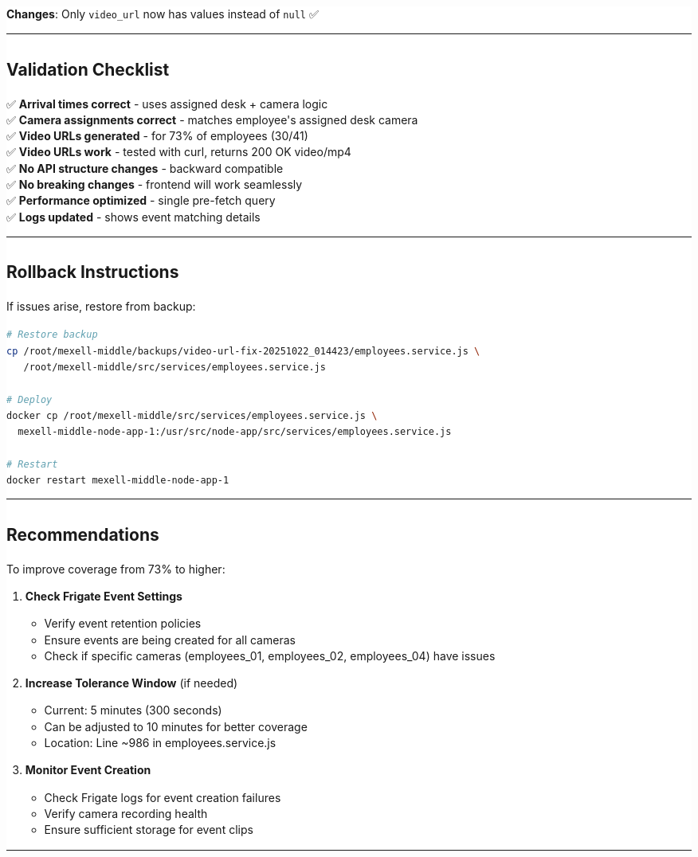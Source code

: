 **Changes**: Only `video_url` now has values instead of `null` ✅

---

## Validation Checklist

✅ **Arrival times correct** - uses assigned desk + camera logic  
✅ **Camera assignments correct** - matches employee's assigned desk camera  
✅ **Video URLs generated** - for 73% of employees (30/41)  
✅ **Video URLs work** - tested with curl, returns 200 OK video/mp4  
✅ **No API structure changes** - backward compatible  
✅ **No breaking changes** - frontend will work seamlessly  
✅ **Performance optimized** - single pre-fetch query  
✅ **Logs updated** - shows event matching details  

---

## Rollback Instructions

If issues arise, restore from backup:

```bash
# Restore backup
cp /root/mexell-middle/backups/video-url-fix-20251022_014423/employees.service.js \
   /root/mexell-middle/src/services/employees.service.js

# Deploy
docker cp /root/mexell-middle/src/services/employees.service.js \
  mexell-middle-node-app-1:/usr/src/node-app/src/services/employees.service.js

# Restart
docker restart mexell-middle-node-app-1
```

---

## Recommendations

To improve coverage from 73% to higher:

1. **Check Frigate Event Settings**
   - Verify event retention policies
   - Ensure events are being created for all cameras
   - Check if specific cameras (employees_01, employees_02, employees_04) have issues

2. **Increase Tolerance Window** (if needed)
   - Current: 5 minutes (300 seconds)
   - Can be adjusted to 10 minutes for better coverage
   - Location: Line ~986 in employees.service.js

3. **Monitor Event Creation**
   - Check Frigate logs for event creation failures
   - Verify camera recording health
   - Ensure sufficient storage for event clips

---